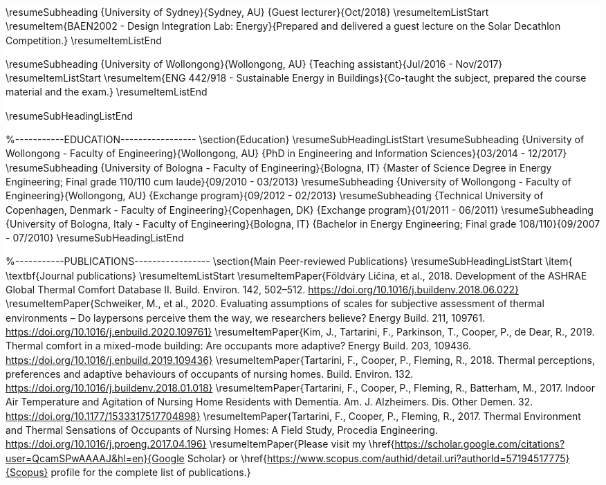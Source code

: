 \resumeSubheading
{University of Sydney}{Sydney, AU}
{Guest lecturer}{Oct/2018}
\resumeItemListStart
\resumeItem{BAEN2002 - Design Integration Lab: Energy}{Prepared and delivered a guest lecture on the Solar Decathlon Competition.}
\resumeItemListEnd

\resumeSubheading
{University of Wollongong}{Wollongong, AU}
{Teaching assistant}{Jul/2016 - Nov/2017}
\resumeItemListStart
\resumeItem{ENG 442/918 - Sustainable Energy in Buildings}{Co-taught the subject, prepared the course material and the exam.}
\resumeItemListEnd

\resumeSubHeadingListEnd


%-----------EDUCATION-----------------
\section{Education}
\resumeSubHeadingListStart
\resumeSubheading
{University of Wollongong - Faculty of Engineering}{Wollongong, AU}
{PhD in Engineering and Information Sciences}{03/2014 - 12/2017}
\resumeSubheading
{University of Bologna - Faculty of Engineering}{Bologna, IT}
{Master of Science Degree in Energy Engineering; Final grade 110/110 cum laude}{09/2010 - 03/2013}
\resumeSubheading
{University of Wollongong - Faculty of Engineering}{Wollongong, AU}
{Exchange program}{09/2012 - 02/2013}
\resumeSubheading
{Technical University of Copenhagen, Denmark - Faculty of Engineering}{Copenhagen, DK}
{Exchange program}{01/2011 - 06/2011}
\resumeSubheading
{University of Bologna, Italy - Faculty of Engineering}{Bologna, IT}
{Bachelor in Energy Engineering; Final grade 108/110}{09/2007 - 07/2010}
\resumeSubHeadingListEnd


%-----------PUBLICATIONS-----------------
\section{Main Peer-reviewed Publications}
\resumeSubHeadingListStart
\item{
\textbf{Journal publications}
\resumeItemListStart
\resumeItemPaper{Földváry Ličina, et al., 2018. Development of the ASHRAE Global Thermal Comfort Database II. Build. Environ. 142, 502–512. https://doi.org/10.1016/j.buildenv.2018.06.022}
\resumeItemPaper{Schweiker, M., et al., 2020. Evaluating assumptions of scales for subjective assessment of thermal environments – Do laypersons perceive them the way, we researchers believe? Energy Build. 211, 109761. https://doi.org/10.1016/j.enbuild.2020.109761}
\resumeItemPaper{Kim, J., Tartarini, F., Parkinson, T., Cooper, P., de Dear, R., 2019. Thermal comfort in a mixed-mode building: Are occupants more adaptive? Energy Build. 203, 109436. https://doi.org/10.1016/j.enbuild.2019.109436}
\resumeItemPaper{Tartarini, F., Cooper, P., Fleming, R., 2018. Thermal perceptions, preferences and adaptive behaviours of occupants of nursing homes. Build. Environ. 132. https://doi.org/10.1016/j.buildenv.2018.01.018}
\resumeItemPaper{Tartarini, F., Cooper, P., Fleming, R., Batterham, M., 2017. Indoor Air Temperature and Agitation of Nursing Home Residents with Dementia. Am. J. Alzheimers. Dis. Other Demen. 32. https://doi.org/10.1177/1533317517704898}
\resumeItemPaper{Tartarini, F., Cooper, P., Fleming, R., 2017. Thermal Environment and Thermal Sensations of Occupants of Nursing Homes: A Field Study, Procedia Engineering. https://doi.org/10.1016/j.proeng.2017.04.196}
\resumeItemPaper{Please visit my \href{https://scholar.google.com/citations?user=QcamSPwAAAAJ&hl=en}{Google Scholar} or \href{https://www.scopus.com/authid/detail.uri?authorId=57194517775}{Scopus} profile for the complete list of publications.}